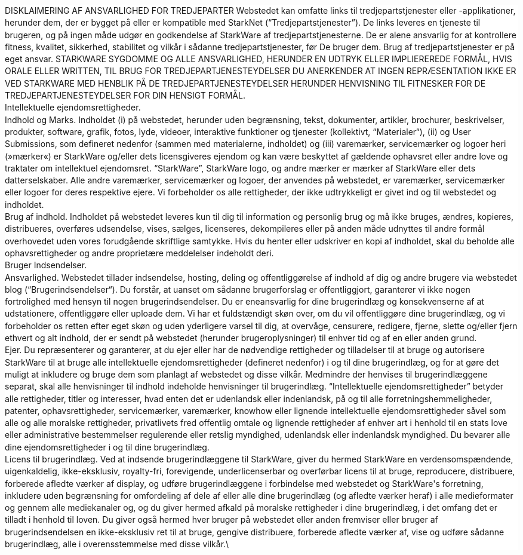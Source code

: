 DISKLAIMERING AF ANSVARLIGHED FOR TREDJEPARTER Webstedet kan omfatte links til tredjepartstjenester eller -applikationer, herunder dem, der er bygget på eller er kompatible med StarkNet (“Tredjepartstjenester”). De links leveres en tjeneste til brugeren, og på ingen måde udgør en godkendelse af StarkWare af tredjepartstjenesterne. De er alene ansvarlig for at kontrollere fitness, kvalitet, sikkerhed, stabilitet og vilkår i sådanne tredjepartstjenester, før De bruger dem. Brug af tredjepartstjenester er på eget ansvar. STARKWARE SYGDOMME OG ALLE ANSVARLIGHED, HERUNDER EN UDTRYK ELLER IMPLIEREREDE FORMÅL, HVIS ORALE ELLER WRITTEN, TIL BRUG FOR TREDJEPARTJENESTEYDELSER DU ANERKENDER AT INGEN REPRÆSENTATION IKKE ER VED STARKWARE MED HENBLIK PÅ DE TREDJEPARTJENESTEYDELSER HERUNDER HENVISNING TIL FITNESKER FOR DE TREDJEPARTJENESTEYDELSER FOR DIN HENSIGT FORMÅL.\
Intellektuelle ejendomsrettigheder.\
Indhold og Marks. Indholdet (i) på webstedet, herunder uden begrænsning, tekst, dokumenter, artikler, brochurer, beskrivelser, produkter, software, grafik, fotos, lyde, videoer, interaktive funktioner og tjenester (kollektivt, “Materialer“), (ii) og User Submissions, som defineret nedenfor (sammen med materialerne, indholdet) og (iii) varemærker, servicemærker og logoer heri (»mærker«) er StarkWare og/eller dets licensgiveres ejendom og kan være beskyttet af gældende ophavsret eller andre love og traktater om intellektuel ejendomsret. “StarkWare”, StarkWare logo, og andre mærker er mærker af StarkWare eller dets datterselskaber. Alle andre varemærker, servicemærker og logoer, der anvendes på webstedet, er varemærker, servicemærker eller logoer for deres respektive ejere. Vi forbeholder os alle rettigheder, der ikke udtrykkeligt er givet ind og til webstedet og indholdet.\
Brug af indhold. Indholdet på webstedet leveres kun til dig til information og personlig brug og må ikke bruges, ændres, kopieres, distribueres, overføres udsendelse, vises, sælges, licenseres, dekompileres eller på anden måde udnyttes til andre formål overhovedet uden vores forudgående skriftlige samtykke. Hvis du henter eller udskriver en kopi af indholdet, skal du beholde alle ophavsrettigheder og andre proprietære meddelelser indeholdt deri.\
Bruger Indsendelser.\
Ansvarlighed. Webstedet tillader indsendelse, hosting, deling og offentliggørelse af indhold af dig og andre brugere via webstedet blog (“Brugerindsendelser“). Du forstår, at uanset om sådanne brugerforslag er offentliggjort, garanterer vi ikke nogen fortrolighed med hensyn til nogen brugerindsendelser. Du er eneansvarlig for dine brugerindlæg og konsekvenserne af at udstationere, offentliggøre eller uploade dem. Vi har et fuldstændigt skøn over, om du vil offentliggøre dine brugerindlæg, og vi forbeholder os retten efter eget skøn og uden yderligere varsel til dig, at overvåge, censurere, redigere, fjerne, slette og/eller fjern ethvert og alt indhold, der er sendt på webstedet (herunder brugeroplysninger) til enhver tid og af en eller anden grund.\
Ejer. Du repræsenterer og garanterer, at du ejer eller har de nødvendige rettigheder og tilladelser til at bruge og autorisere StarkWare til at bruge alle intellektuelle ejendomsrettigheder (defineret nedenfor) i og til dine brugerindlæg, og for at gøre det muligt at inkludere og bruge dem som planlagt af webstedet og disse vilkår. Medmindre der henvises til brugerindlæggene separat, skal alle henvisninger til indhold indeholde henvisninger til brugerindlæg. “Intellektuelle ejendomsrettigheder” betyder alle rettigheder, titler og interesser, hvad enten det er udenlandsk eller indenlandsk, på og til alle forretningshemmeligheder, patenter, ophavsrettigheder, servicemærker, varemærker, knowhow eller lignende intellektuelle ejendomsrettigheder såvel som alle og alle moralske rettigheder, privatlivets fred offentlig omtale og lignende rettigheder af enhver art i henhold til en stats love eller administrative bestemmelser regulerende eller retslig myndighed, udenlandsk eller indenlandsk myndighed. Du bevarer alle dine ejendomsrettigheder i og til dine brugerindlæg.\
Licens til brugerindlæg. Ved at indsende brugerindlæggene til StarkWare, giver du hermed StarkWare en verdensomspændende, uigenkaldelig, ikke-eksklusiv, royalty-fri, forevigende, underlicenserbar og overførbar licens til at bruge, reproducere, distribuere, forberede afledte værker af display, og udføre brugerindlæggene i forbindelse med webstedet og StarkWare's forretning, inkludere uden begrænsning for omfordeling af dele af eller alle dine brugerindlæg (og afledte værker heraf) i alle medieformater og gennem alle mediekanaler og, og du giver hermed afkald på moralske rettigheder i dine brugerindlæg, i det omfang det er tilladt i henhold til loven. Du giver også hermed hver bruger på webstedet eller anden fremviser eller bruger af brugerindsendelsen en ikke-eksklusiv ret til at bruge, gengive distribuere, forberede afledte værker af, vise og udføre sådanne brugerindlæg, alle i overensstemmelse med disse vilkår.\